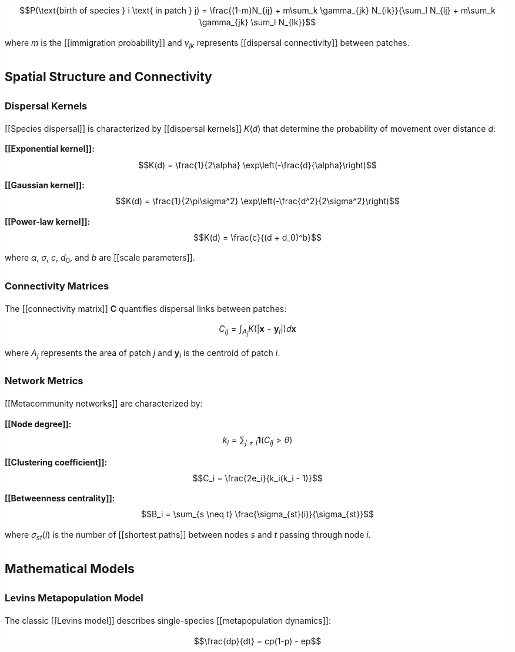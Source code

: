 $$P(\text{birth of species } i \text{ in patch } j) = \frac{(1-m)N_{ij} + m\sum_k \gamma_{jk} N_{ik}}{\sum_l N_{lj} + m\sum_k \gamma_{jk} \sum_l N_{lk}}$$

where $m$ is the [[immigration probability]] and $\gamma_{jk}$ represents [[dispersal connectivity]] between patches.

## Spatial Structure and Connectivity

### Dispersal Kernels

[[Species dispersal]] is characterized by [[dispersal kernels]] $K(d)$ that determine the probability of movement over distance $d$:

**[[Exponential kernel]]:**
$$K(d) = \frac{1}{2\alpha} \exp\left(-\frac{d}{\alpha}\right)$$

**[[Gaussian kernel]]:**
$$K(d) = \frac{1}{2\pi\sigma^2} \exp\left(-\frac{d^2}{2\sigma^2}\right)$$

**[[Power-law kernel]]:**
$$K(d) = \frac{c}{(d + d_0)^b}$$

where $\alpha$, $\sigma$, $c$, $d_0$, and $b$ are [[scale parameters]].

### Connectivity Matrices

The [[connectivity matrix]] $\mathbf{C}$ quantifies dispersal links between patches:

$$C_{ij} = \int_{A_j} K(|\mathbf{x} - \mathbf{y}_i|) d\mathbf{x}$$

where $A_j$ represents the area of patch $j$ and $\mathbf{y}_i$ is the centroid of patch $i$.

### Network Metrics

[[Metacommunity networks]] are characterized by:

**[[Node degree]]:**
$$k_i = \sum_{j \neq i} \mathbf{1}(C_{ij} > \theta)$$

**[[Clustering coefficient]]:**
$$C_i = \frac{2e_i}{k_i(k_i - 1)}$$

**[[Betweenness centrality]]:**
$$B_i = \sum_{s \neq t} \frac{\sigma_{st}(i)}{\sigma_{st}}$$

where $\sigma_{st}(i)$ is the number of [[shortest paths]] between nodes $s$ and $t$ passing through node $i$.

## Mathematical Models

### Levins Metapopulation Model

The classic [[Levins model]] describes single-species [[metapopulation dynamics]]:

$$\frac{dp}{dt} = cp(1-p) - ep$$
